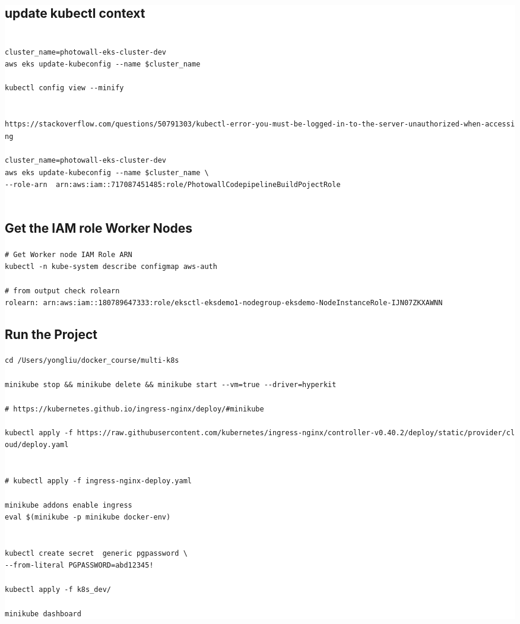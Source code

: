## update kubectl context 
```

cluster_name=photowall-eks-cluster-dev
aws eks update-kubeconfig --name $cluster_name

kubectl config view --minify


https://stackoverflow.com/questions/50791303/kubectl-error-you-must-be-logged-in-to-the-server-unauthorized-when-accessing

cluster_name=photowall-eks-cluster-dev
aws eks update-kubeconfig --name $cluster_name \
--role-arn  arn:aws:iam::717087451485:role/PhotowallCodepipelineBuildPojectRole


```

## Get the IAM role Worker Nodes 
```
# Get Worker node IAM Role ARN
kubectl -n kube-system describe configmap aws-auth

# from output check rolearn
rolearn: arn:aws:iam::180789647333:role/eksctl-eksdemo1-nodegroup-eksdemo-NodeInstanceRole-IJN07ZKXAWNN

```


## Run the Project
```
cd /Users/yongliu/docker_course/multi-k8s

minikube stop && minikube delete && minikube start --vm=true --driver=hyperkit

# https://kubernetes.github.io/ingress-nginx/deploy/#minikube

kubectl apply -f https://raw.githubusercontent.com/kubernetes/ingress-nginx/controller-v0.40.2/deploy/static/provider/cloud/deploy.yaml


# kubectl apply -f ingress-nginx-deploy.yaml

minikube addons enable ingress
eval $(minikube -p minikube docker-env)


kubectl create secret  generic pgpassword \
--from-literal PGPASSWORD=abd12345!

kubectl apply -f k8s_dev/

minikube dashboard

```
